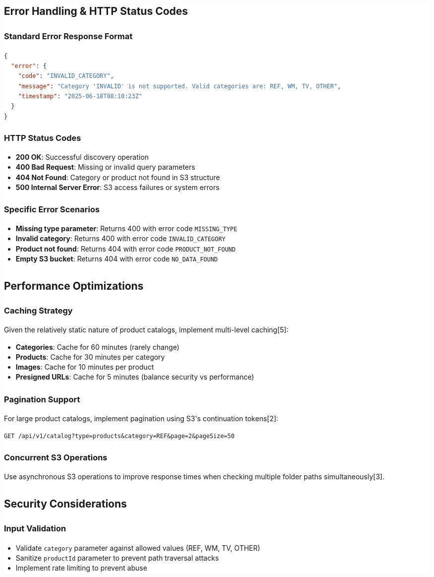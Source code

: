 ## **Error Handling & HTTP Status Codes**

### **Standard Error Response Format**
```json
{
  "error": {
    "code": "INVALID_CATEGORY",
    "message": "Category 'INVALID' is not supported. Valid categories are: REF, WM, TV, OTHER",
    "timestamp": "2025-06-18T08:10:23Z"
  }
}
```

### **HTTP Status Codes**
- **200 OK**: Successful discovery operation
- **400 Bad Request**: Missing or invalid query parameters  
- **404 Not Found**: Category or product not found in S3 structure
- **500 Internal Server Error**: S3 access failures or system errors

### **Specific Error Scenarios**
- **Missing type parameter**: Returns 400 with error code `MISSING_TYPE`
- **Invalid category**: Returns 400 with error code `INVALID_CATEGORY`
- **Product not found**: Returns 404 with error code `PRODUCT_NOT_FOUND`
- **Empty S3 bucket**: Returns 404 with error code `NO_DATA_FOUND`

## **Performance Optimizations**

### **Caching Strategy**
Given the relatively static nature of product catalogs, implement multi-level caching[5]:

- **Categories**: Cache for 60 minutes (rarely change)
- **Products**: Cache for 30 minutes per category
- **Images**: Cache for 10 minutes per product
- **Presigned URLs**: Cache for 5 minutes (balance security vs performance)

### **Pagination Support**
For large product catalogs, implement pagination using S3's continuation tokens[2]:

```
GET /api/v1/catalog?type=products&category=REF&page=2&pageSize=50
```

### **Concurrent S3 Operations**
Use asynchronous S3 operations to improve response times when checking multiple folder paths simultaneously[3].

## **Security Considerations**

### **Input Validation**
- Validate `category` parameter against allowed values (REF, WM, TV, OTHER)
- Sanitize `productId` parameter to prevent path traversal attacks
- Implement rate limiting to prevent abuse
